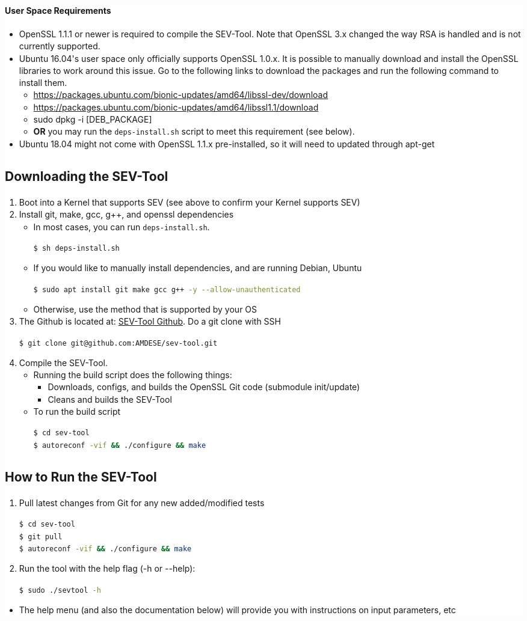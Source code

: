 #### User Space Requirements
  - OpenSSL 1.1.1 or newer is required to compile the SEV-Tool. Note that OpenSSL 3.x changed the way RSA is handled and is not currently supported.
  - Ubuntu 16.04's user space only officially supports OpenSSL 1.0.x. It is possible to manually download and install the OpenSSL libraries to work around this issue. Go to the following links to download the packages and run the following command to install them.
    - https://packages.ubuntu.com/bionic-updates/amd64/libssl-dev/download
    - https://packages.ubuntu.com/bionic-updates/amd64/libssl1.1/download
    - sudo dpkg -i [DEB_PACKAGE]
    - __OR__ you may run the `deps-install.sh` script to meet this requirement (see below).
  - Ubuntu 18.04 might not come with OpenSSL 1.1.x pre-installed, so it will need to updated through apt-get

## Downloading the SEV-Tool
1. Boot into a Kernel that supports SEV (see above to confirm your Kernel supports SEV)
2. Install git, make, gcc, g++, and openssl dependencies
   - In most cases, you can run `deps-install.sh`.
     ```sh
     $ sh deps-install.sh
     ```
   - If you would like to manually install dependencies, and are running Debian, Ubuntu
     ```sh
     $ sudo apt install git make gcc g++ -y --allow-unauthenticated
     ```
    - Otherwise, use the method that is supported by your OS
2. The Github is located at: [SEV-Tool Github](https://github.com/AMDESE/SEV-Tool). Do a git clone with SSH
     ```sh
     $ git clone git@github.com:AMDESE/sev-tool.git
     ```
3. Compile the SEV-Tool.
   - Running the build script does the following things:
      - Downloads, configs, and builds the OpenSSL Git code (submodule init/update)
      - Cleans and builds the SEV-Tool
   - To run the build script
     ```sh
     $ cd sev-tool
     $ autoreconf -vif && ./configure && make
     ```

## How to Run the SEV-Tool
1. Pull latest changes from Git for any new added/modified tests
     ```sh
     $ cd sev-tool
     $ git pull
     $ autoreconf -vif && ./configure && make
     ```
2. Run the tool with the help flag (-h or --help):
     ```sh
     $ sudo ./sevtool -h
     ```
- The help menu (and also the documentation below) will provide you with instructions on input parameters, etc
